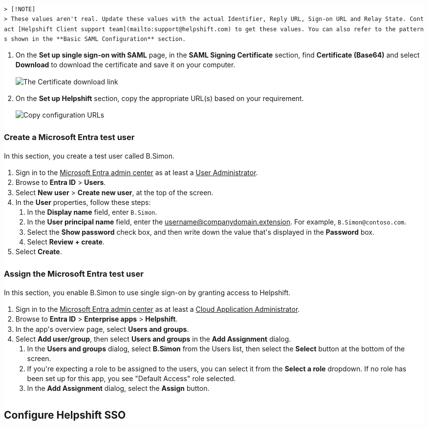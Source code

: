     > [!NOTE]
    > These values aren't real. Update these values with the actual Identifier, Reply URL, Sign-on URL and Relay State. Contact [Helpshift Client support team](mailto:support@helpshift.com) to get these values. You can also refer to the patterns shown in the **Basic SAML Configuration** section.

1. On the **Set up single sign-on with SAML** page, in the **SAML Signing Certificate** section,  find **Certificate (Base64)** and select **Download** to download the certificate and save it on your computer.

	![The Certificate download link](common/certificatebase64.png)

1. On the **Set up Helpshift** section, copy the appropriate URL(s) based on your requirement.

	![Copy configuration URLs](common/copy-configuration-urls.png)

<a name='create-an-azure-ad-test-user'></a>

### Create a Microsoft Entra test user

In this section, you create a test user called B.Simon.

1. Sign in to the [Microsoft Entra admin center](https://entra.microsoft.com) as at least a [User Administrator](~/identity/role-based-access-control/permissions-reference.md#user-administrator).
1. Browse to **Entra ID** > **Users**.
1. Select **New user** > **Create new user**, at the top of the screen.
1. In the **User** properties, follow these steps:
   1. In the **Display name** field, enter `B.Simon`.  
   1. In the **User principal name** field, enter the username@companydomain.extension. For example, `B.Simon@contoso.com`.
   1. Select the **Show password** check box, and then write down the value that's displayed in the **Password** box.
   1. Select **Review + create**.
1. Select **Create**.

<a name='assign-the-azure-ad-test-user'></a>

### Assign the Microsoft Entra test user

In this section, you enable B.Simon to use single sign-on by granting access to Helpshift.

1. Sign in to the [Microsoft Entra admin center](https://entra.microsoft.com) as at least a [Cloud Application Administrator](~/identity/role-based-access-control/permissions-reference.md#cloud-application-administrator).
1. Browse to **Entra ID** > **Enterprise apps** > **Helpshift**.
1. In the app's overview page, select **Users and groups**.
1. Select **Add user/group**, then select **Users and groups** in the **Add Assignment** dialog.
   1. In the **Users and groups** dialog, select **B.Simon** from the Users list, then select the **Select** button at the bottom of the screen.
   1. If you're expecting a role to be assigned to the users, you can select it from the **Select a role** dropdown. If no role has been set up for this app, you see "Default Access" role selected.
   1. In the **Add Assignment** dialog, select the **Assign** button.

## Configure Helpshift SSO
